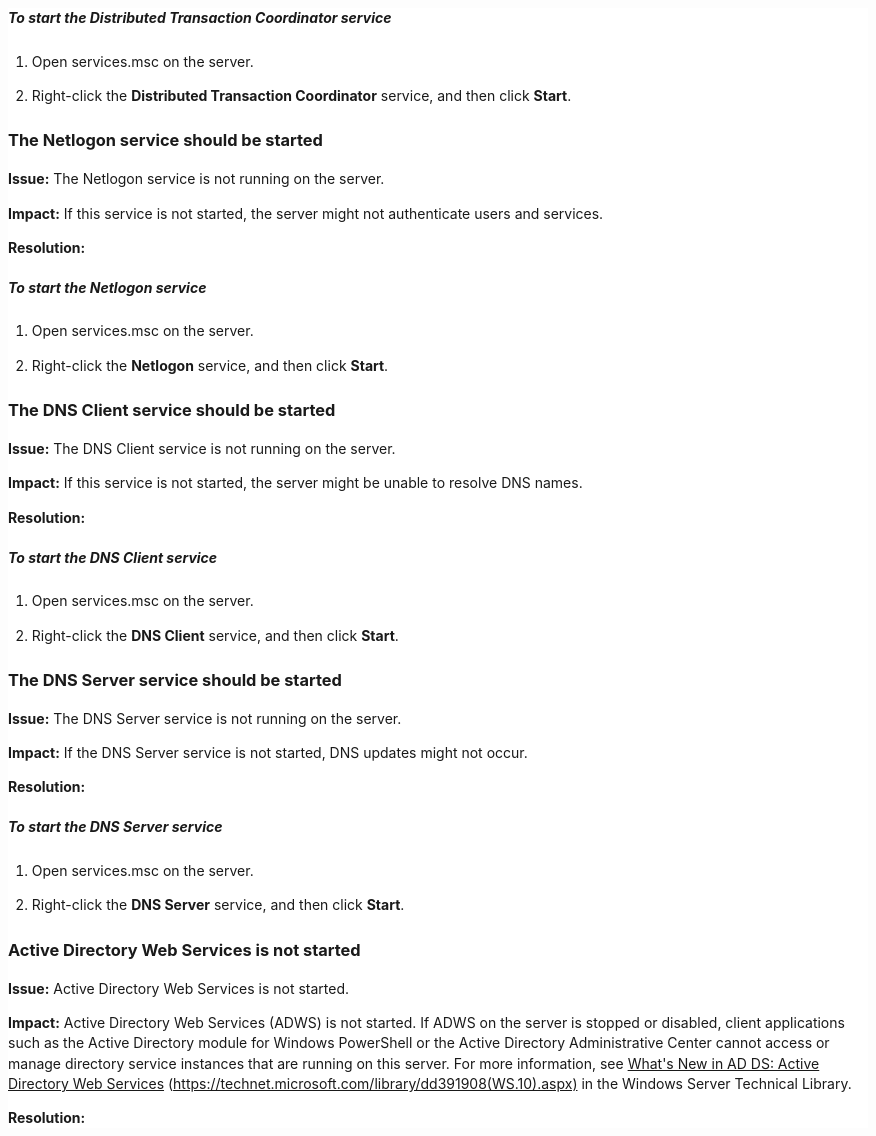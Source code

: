 ##### To start the Distributed Transaction Coordinator service  
  
1.  Open services.msc on the server.  
  
2.  Right-click the **Distributed Transaction Coordinator** service, and then click **Start**.  
  
### The Netlogon service should be started  
 **Issue:**  The Netlogon service is not running on the server.  
  
 **Impact:**  If this service is not started, the server might not authenticate users and services.  
  
 **Resolution:**  
  
##### To start the Netlogon service  
  
1.  Open services.msc on the server.  
  
2.  Right-click the **Netlogon** service, and then click **Start**.  
  
### The DNS Client service should be started  
 **Issue:**  The DNS Client service is not running on the server.  
  
 **Impact:**  If this service is not started, the server might be unable to resolve DNS names.  
  
 **Resolution:**  
  
##### To start the DNS Client service  
  
1.  Open services.msc on the server.  
  
2.  Right-click the **DNS Client** service, and then click **Start**.  
  
### The DNS Server service should be started  
 **Issue:**  The DNS Server service is not running on the server.  
  
 **Impact:**  If the DNS Server service is not started, DNS updates might not occur.  
  
 **Resolution:**  
  
##### To start the DNS Server service  
  
1.  Open services.msc on the server.  
  
2.  Right-click the **DNS Server** service, and then click **Start**.  
  
### Active Directory Web Services is not started  
 **Issue:**  Active Directory Web Services is not started.  
  
 **Impact:**  Active Directory Web Services (ADWS) is not started. If ADWS on the server is stopped or disabled, client applications such as the Active Directory module for Windows PowerShell or the Active Directory Administrative Center cannot access or manage directory service instances that are running on this server. For more information, see [What's New in AD DS: Active Directory Web Services](https://technet.microsoft.com/library/dd391908\(WS.10\).aspx) (https://technet.microsoft.com/library/dd391908(WS.10).aspx) in the Windows Server Technical Library.  
  
 **Resolution:**  
  